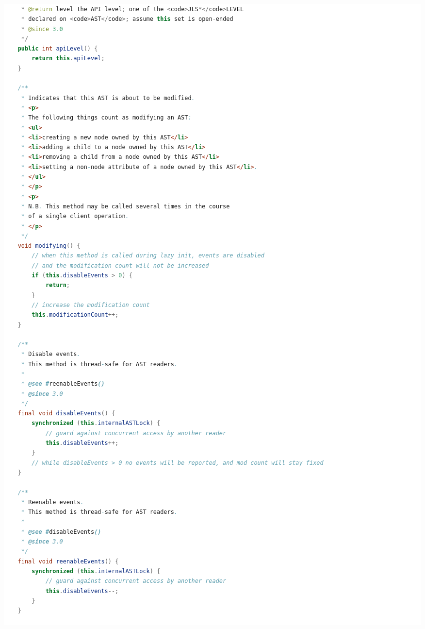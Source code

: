 ```java
	 * @return level the API level; one of the <code>JLS*</code>LEVEL
     * declared on <code>AST</code>; assume this set is open-ended
     * @since 3.0
	 */
	public int apiLevel() {
		return this.apiLevel;	
	}

	/**
	 * Indicates that this AST is about to be modified.
	 * <p>
	 * The following things count as modifying an AST:
	 * <ul>
	 * <li>creating a new node owned by this AST</li>
	 * <li>adding a child to a node owned by this AST</li>
	 * <li>removing a child from a node owned by this AST</li>
	 * <li>setting a non-node attribute of a node owned by this AST</li>.
	 * </ul>
	 * </p>
	 * <p>
	 * N.B. This method may be called several times in the course
	 * of a single client operation.
	 * </p> 
	 */
	void modifying() {
		// when this method is called during lazy init, events are disabled
		// and the modification count will not be increased
		if (this.disableEvents > 0) {
			return;
		}
		// increase the modification count
		this.modificationCount++;
	}

	/**
     * Disable events.
	 * This method is thread-safe for AST readers.
	 * 
	 * @see #reenableEvents()
     * @since 3.0
     */
	final void disableEvents() {
		synchronized (this.internalASTLock) {
			// guard against concurrent access by another reader
			this.disableEvents++;
		}
		// while disableEvents > 0 no events will be reported, and mod count will stay fixed
	}
	
	/**
     * Reenable events.
	 * This method is thread-safe for AST readers.
	 * 
	 * @see #disableEvents()
     * @since 3.0
     */
	final void reenableEvents() {
		synchronized (this.internalASTLock) {
			// guard against concurrent access by another reader
			this.disableEvents--;
		}
	}
	
```